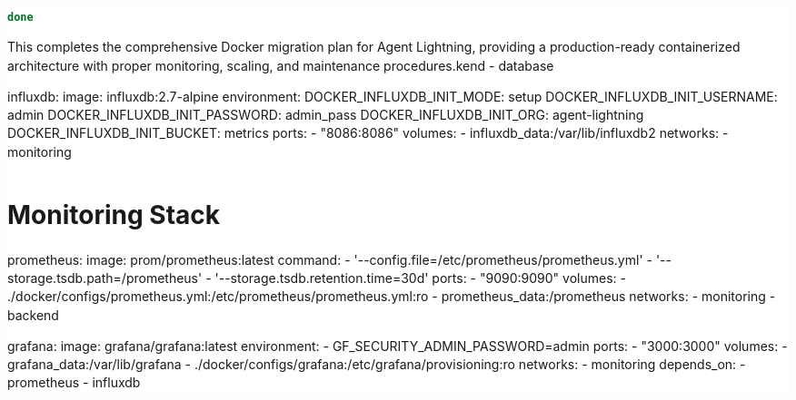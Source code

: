 ```bash
done
```

This completes the comprehensive Docker migration plan for Agent Lightning, providing a production-ready containerized architecture with proper monitoring, scaling, and maintenance procedures.kend
      - database

  influxdb:
    image: influxdb:2.7-alpine
    environment:
      DOCKER_INFLUXDB_INIT_MODE: setup
      DOCKER_INFLUXDB_INIT_USERNAME: admin
      DOCKER_INFLUXDB_INIT_PASSWORD: admin_pass
      DOCKER_INFLUXDB_INIT_ORG: agent-lightning
      DOCKER_INFLUXDB_INIT_BUCKET: metrics
    ports:
      - "8086:8086"
    volumes:
      - influxdb_data:/var/lib/influxdb2
    networks:
      - monitoring

  # Monitoring Stack
  prometheus:
    image: prom/prometheus:latest
    command:
      - '--config.file=/etc/prometheus/prometheus.yml'
      - '--storage.tsdb.path=/prometheus'
      - '--storage.tsdb.retention.time=30d'
    ports:
      - "9090:9090"
    volumes:
      - ./docker/configs/prometheus.yml:/etc/prometheus/prometheus.yml:ro
      - prometheus_data:/prometheus
    networks:
      - monitoring
      - backend

  grafana:
    image: grafana/grafana:latest
    environment:
      - GF_SECURITY_ADMIN_PASSWORD=admin
    ports:
      - "3000:3000"
    volumes:
      - grafana_data:/var/lib/grafana
      - ./docker/configs/grafana:/etc/grafana/provisioning:ro
    networks:
      - monitoring
    depends_on:
      - prometheus
      - influxdb
